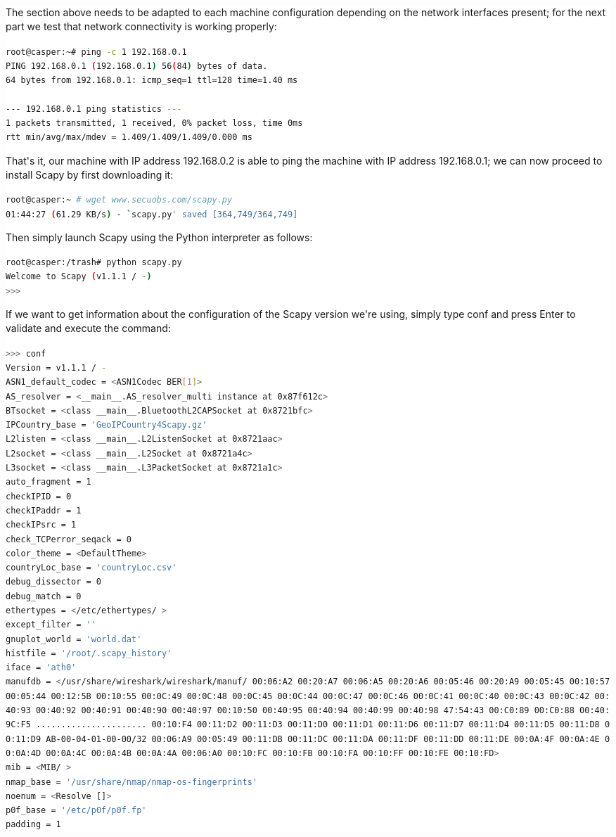 The section above needs to be adapted to each machine configuration depending on the network interfaces present; for the next part we test that network connectivity is working properly:

```bash
root@casper:~# ping -c 1 192.168.0.1
PING 192.168.0.1 (192.168.0.1) 56(84) bytes of data.
64 bytes from 192.168.0.1: icmp_seq=1 ttl=128 time=1.40 ms

--- 192.168.0.1 ping statistics ---
1 packets transmitted, 1 received, 0% packet loss, time 0ms
rtt min/avg/max/mdev = 1.409/1.409/1.409/0.000 ms
```

That's it, our machine with IP address 192.168.0.2 is able to ping the machine with IP address 192.168.0.1; we can now proceed to install Scapy by first downloading it:

```bash
root@casper:~ # wget www.secuobs.com/scapy.py
01:44:27 (61.29 KB/s) - `scapy.py' saved [364,749/364,749]
```

Then simply launch Scapy using the Python interpreter as follows:

```bash
root@casper:/trash# python scapy.py
Welcome to Scapy (v1.1.1 / -)
>>>
```

If we want to get information about the configuration of the Scapy version we're using, simply type conf and press Enter to validate and execute the command:

```bash
>>> conf
Version = v1.1.1 / -
ASN1_default_codec = <ASN1Codec BER[1]>
AS_resolver = <__main__.AS_resolver_multi instance at 0x87f612c>
BTsocket = <class __main__.BluetoothL2CAPSocket at 0x8721bfc>
IPCountry_base = 'GeoIPCountry4Scapy.gz'
L2listen = <class __main__.L2ListenSocket at 0x8721aac>
L2socket = <class __main__.L2Socket at 0x8721a4c>
L3socket = <class __main__.L3PacketSocket at 0x8721a1c>
auto_fragment = 1
checkIPID = 0
checkIPaddr = 1
checkIPsrc = 1
check_TCPerror_seqack = 0
color_theme = <DefaultTheme>
countryLoc_base = 'countryLoc.csv'
debug_dissector = 0
debug_match = 0
ethertypes = </etc/ethertypes/ >
except_filter = ''
gnuplot_world = 'world.dat'
histfile = '/root/.scapy_history'
iface = 'ath0'
manufdb = </usr/share/wireshark/wireshark/manuf/ 00:06:A2 00:20:A7 00:06:A5 00:20:A6 00:05:46 00:20:A9 00:05:45 00:10:57 00:05:44 00:12:5B 00:10:55 00:0C:49 00:0C:48 00:0C:45 00:0C:44 00:0C:47 00:0C:46 00:0C:41 00:0C:40 00:0C:43 00:0C:42 00:40:93 00:40:92 00:40:91 00:40:90 00:40:97 00:10:50 00:40:95 00:40:94 00:40:99 00:40:98 47:54:43 00:C0:89 00:C0:88 00:40:9C:F5 ...................... 00:10:F4 00:11:D2 00:11:D3 00:11:D0 00:11:D1 00:11:D6 00:11:D7 00:11:D4 00:11:D5 00:11:D8 00:11:D9 AB-00-04-01-00-00/32 00:06:A9 00:05:49 00:11:DB 00:11:DC 00:11:DA 00:11:DF 00:11:DD 00:11:DE 00:0A:4F 00:0A:4E 00:0A:4D 00:0A:4C 00:0A:4B 00:0A:4A 00:06:A0 00:10:FC 00:10:FB 00:10:FA 00:10:FF 00:10:FE 00:10:FD>
mib = <MIB/ >
nmap_base = '/usr/share/nmap/nmap-os-fingerprints'
noenum = <Resolve []>
p0f_base = '/etc/p0f/p0f.fp'
padding = 1
```